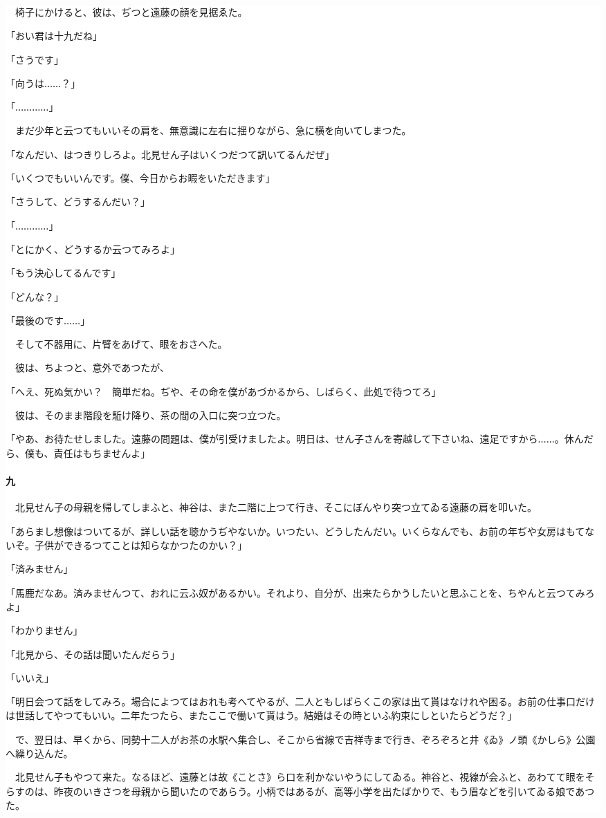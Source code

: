 　椅子にかけると、彼は、ぢつと遠藤の顔を見据ゑた。

「おい君は十九だね」

「さうです」

「向うは……？」

「…………」

　まだ少年と云つてもいいその肩を、無意識に左右に揺りながら、急に横を向いてしまつた。

「なんだい、はつきりしろよ。北見せん子はいくつだつて訊いてるんだぜ」

「いくつでもいいんです。僕、今日からお暇をいただきます」

「さうして、どうするんだい？」

「…………」

「とにかく、どうするか云つてみろよ」

「もう決心してるんです」

「どんな？」

「最後のです……」

　そして不器用に、片臂をあげて、眼をおさへた。

　彼は、ちよつと、意外であつたが、

「へえ、死ぬ気かい？　簡単だね。ぢや、その命を僕があづかるから、しばらく、此処で待つてろ」

　彼は、そのまま階段を駈け降り、茶の間の入口に突つ立つた。

「やあ、お待たせしました。遠藤の問題は、僕が引受けましたよ。明日は、せん子さんを寄越して下さいね、遠足ですから……。休んだら、僕も、責任はもちませんよ」



#### 九




　北見せん子の母親を帰してしまふと、神谷は、また二階に上つて行き、そこにぼんやり突つ立てゐる遠藤の肩を叩いた。

「あらまし想像はついてるが、詳しい話を聴かうぢやないか。いつたい、どうしたんだい。いくらなんでも、お前の年ぢや女房はもてないぞ。子供ができるつてことは知らなかつたのかい？」

「済みません」

「馬鹿だなあ。済みませんつて、おれに云ふ奴があるかい。それより、自分が、出来たらかうしたいと思ふことを、ちやんと云つてみろよ」

「わかりません」

「北見から、その話は聞いたんだらう」

「いいえ」

「明日会つて話をしてみろ。場合によつてはおれも考へてやるが、二人ともしばらくこの家は出て貰はなけれや困る。お前の仕事口だけは世話してやつてもいい。二年たつたら、またここで働いて貰はう。結婚はその時といふ約束にしといたらどうだ？」

　で、翌日は、早くから、同勢十二人がお茶の水駅へ集合し、そこから省線で吉祥寺まで行き、ぞろぞろと井《ゐ》ノ頭《かしら》公園へ繰り込んだ。

　北見せん子もやつて来た。なるほど、遠藤とは故《ことさ》ら口を利かないやうにしてゐる。神谷と、視線が会ふと、あわてて眼をそらすのは、昨夜のいきさつを母親から聞いたのであらう。小柄ではあるが、高等小学を出たばかりで、もう眉などを引いてゐる娘であつた。
